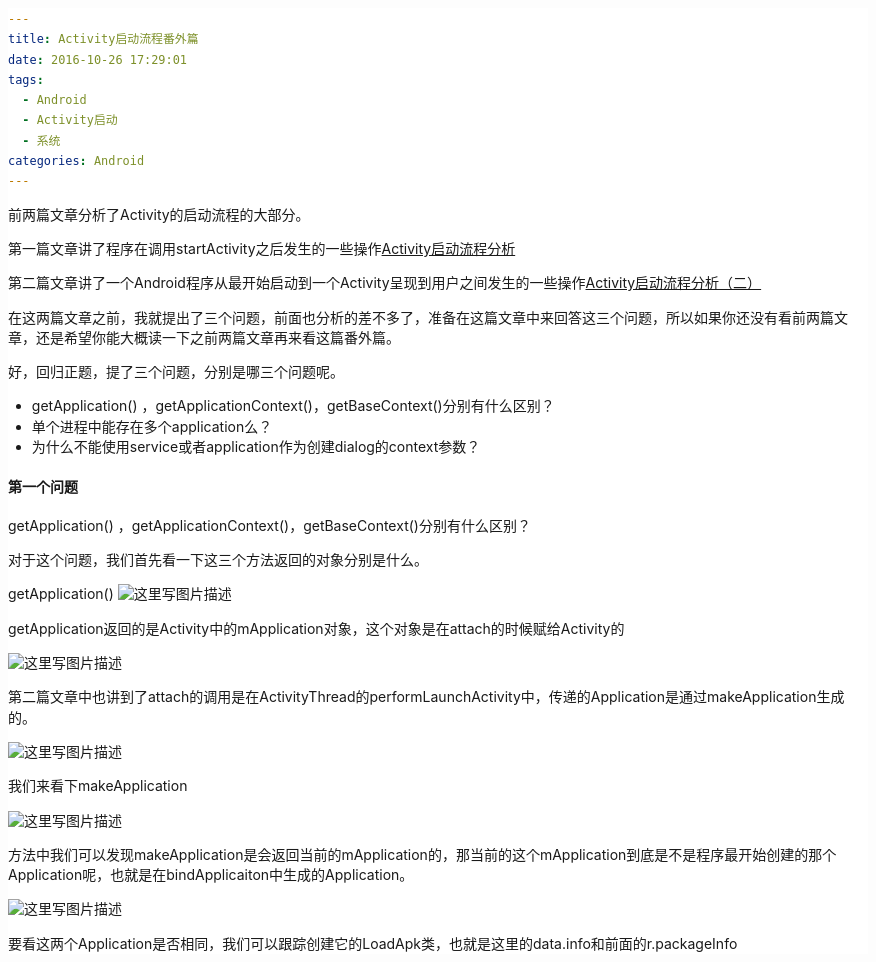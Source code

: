 ```yaml
---
title: Activity启动流程番外篇
date: 2016-10-26 17:29:01
tags:
  - Android
  - Activity启动
  - 系统
categories: Android
---
```


前两篇文章分析了Activity的启动流程的大部分。

第一篇文章讲了程序在调用startActivity之后发生的一些操作[Activity启动流程分析](http://zwgeek.com/2016/10/09/Activity%E5%90%AF%E5%8A%A8%E6%B5%81%E7%A8%8B%E5%88%86%E6%9E%90/)

第二篇文章讲了一个Android程序从最开始启动到一个Activity呈现到用户之间发生的一些操作[Activity启动流程分析（二）](http://zwgeek.com/2016/10/25/Activity%E5%90%AF%E5%8A%A8%E6%B5%81%E7%A8%8B%E5%88%86%E6%9E%902/)

在这两篇文章之前，我就提出了三个问题，前面也分析的差不多了，准备在这篇文章中来回答这三个问题，所以如果你还没有看前两篇文章，还是希望你能大概读一下之前两篇文章再来看这篇番外篇。

好，回归正题，提了三个问题，分别是哪三个问题呢。

- getApplication() ，getApplicationContext()，getBaseContext()分别有什么区别？
- 单个进程中能存在多个application么？
- 为什么不能使用service或者application作为创建dialog的context参数？




#### 第一个问题
getApplication() ，getApplicationContext()，getBaseContext()分别有什么区别？

对于这个问题，我们首先看一下这三个方法返回的对象分别是什么。

getApplication()
![这里写图片描述](http://img.blog.csdn.net/20161026174737355)

getApplication返回的是Activity中的mApplication对象，这个对象是在attach的时候赋给Activity的

![这里写图片描述](http://img.blog.csdn.net/20161026174850543)

第二篇文章中也讲到了attach的调用是在ActivityThread的performLaunchActivity中，传递的Application是通过makeApplication生成的。

![这里写图片描述](http://img.blog.csdn.net/20161026175138524)

我们来看下makeApplication

![这里写图片描述](http://img.blog.csdn.net/20161026175239338)

方法中我们可以发现makeApplication是会返回当前的mApplication的，那当前的这个mApplication到底是不是程序最开始创建的那个Application呢，也就是在bindApplicaiton中生成的Application。

![这里写图片描述](http://img.blog.csdn.net/20161026175707140)

要看这两个Application是否相同，我们可以跟踪创建它的LoadApk类，也就是这里的data.info和前面的r.packageInfo
